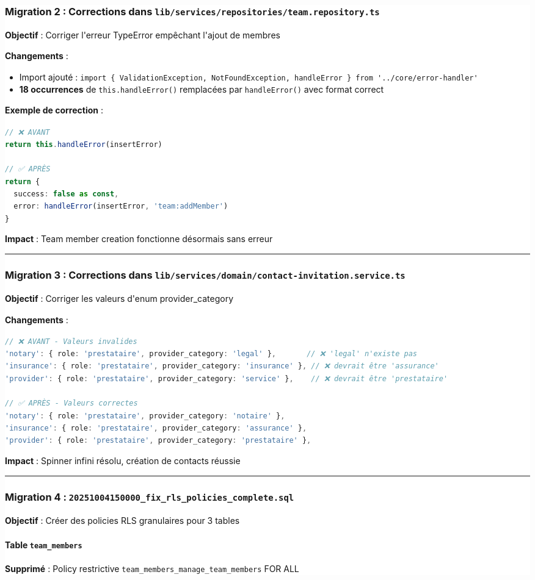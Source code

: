 
### Migration 2 : Corrections dans `lib/services/repositories/team.repository.ts`
**Objectif** : Corriger l'erreur TypeError empêchant l'ajout de membres

**Changements** :
- Import ajouté : `import { ValidationException, NotFoundException, handleError } from '../core/error-handler'`
- **18 occurrences** de `this.handleError()` remplacées par `handleError()` avec format correct

**Exemple de correction** :
```typescript
// ❌ AVANT
return this.handleError(insertError)

// ✅ APRÈS
return {
  success: false as const,
  error: handleError(insertError, 'team:addMember')
}
```

**Impact** : Team member creation fonctionne désormais sans erreur

---

### Migration 3 : Corrections dans `lib/services/domain/contact-invitation.service.ts`
**Objectif** : Corriger les valeurs d'enum provider_category

**Changements** :
```typescript
// ❌ AVANT - Valeurs invalides
'notary': { role: 'prestataire', provider_category: 'legal' },       // ❌ 'legal' n'existe pas
'insurance': { role: 'prestataire', provider_category: 'insurance' }, // ❌ devrait être 'assurance'
'provider': { role: 'prestataire', provider_category: 'service' },    // ❌ devrait être 'prestataire'

// ✅ APRÈS - Valeurs correctes
'notary': { role: 'prestataire', provider_category: 'notaire' },
'insurance': { role: 'prestataire', provider_category: 'assurance' },
'provider': { role: 'prestataire', provider_category: 'prestataire' },
```

**Impact** : Spinner infini résolu, création de contacts réussie

---

### Migration 4 : `20251004150000_fix_rls_policies_complete.sql`
**Objectif** : Créer des policies RLS granulaires pour 3 tables

#### Table `team_members`
**Supprimé** : Policy restrictive `team_members_manage_team_members` FOR ALL
